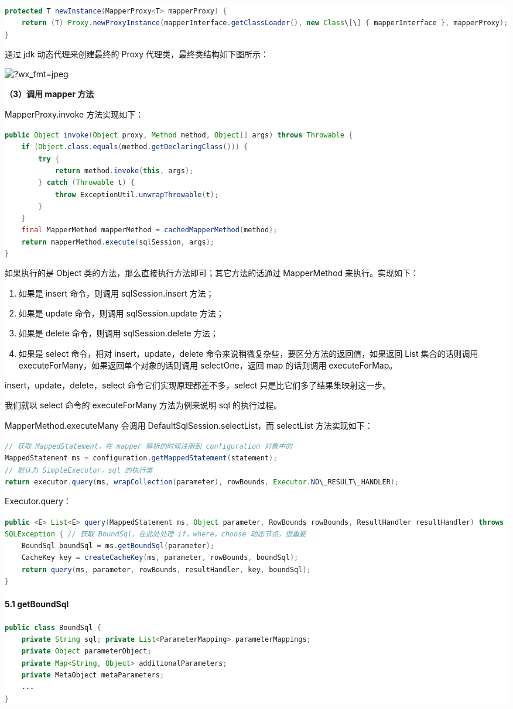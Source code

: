```java 
protected T newInstance(MapperProxy<T> mapperProxy) { 
    return (T) Proxy.newProxyInstance(mapperInterface.getClassLoader(), new Class\[\] { mapperInterface }, mapperProxy); 
}
```
通过 jdk 动态代理来创建最终的 Proxy 代理类，最终类结构如下图所示：

![?wx_fmt=jpeg](https://ss.csdn.net/p?http://mmbiz.qpic.cn/mmbiz_jpg/0vU1ia3htaaNRMvYbTYpWpF47mpFu5KWgXg2x1ouXt6XBDab8m9aszIz6Ehia2ibEDhpkVibas7RSNf9r74MlSxpvA/?wx_fmt=jpeg)

**（3）调用 mapper 方法**

MapperProxy.invoke 方法实现如下：
```java 
public Object invoke(Object proxy, Method method, Object[] args) throws Throwable { 
    if (Object.class.equals(method.getDeclaringClass())) { 
        try { 
            return method.invoke(this, args); 
        } catch (Throwable t) { 
            throw ExceptionUtil.unwrapThrowable(t); 
        } 
    } 
    final MapperMethod mapperMethod = cachedMapperMethod(method); 
    return mapperMethod.execute(sqlSession, args); 
}
```
如果执行的是 Object 类的方法，那么直接执行方法即可；其它方法的话通过 MapperMethod 来执行。实现如下：

1.  如果是 insert 命令，则调用 sqlSession.insert 方法；
    
2.  如果是 update 命令，则调用 sqlSession.update 方法；
    
3.  如果是 delete 命令，则调用 sqlSession.delete 方法；
    
4.  如果是 select 命令，相对 insert，update，delete 命令来说稍微复杂些，要区分方法的返回值，如果返回 List 集合的话则调用 executeForMany，如果返回单个对象的话则调用 selectOne，返回 map 的话则调用 executeForMap。
    

insert，update，delete，select 命令它们实现原理都差不多，select 只是比它们多了结果集映射这一步。

我们就以 select 命令的 executeForMany 方法为例来说明 sql 的执行过程。

MapperMethod.executeMany 会调用 DefaultSqlSession.selectList，而 selectList 方法实现如下：
```java 
// 获取 MappedStatement，在 mapper 解析的时候注册到 configuration 对象中的 
MappedStatement ms = configuration.getMappedStatement(statement); 
// 默认为 SimpleExecutor，sql 的执行类 
return executor.query(ms, wrapCollection(parameter), rowBounds, Executor.NO\_RESULT\_HANDLER);
```
Executor.query：
```java 
public <E> List<E> query(MappedStatement ms, Object parameter, RowBounds rowBounds, ResultHandler resultHandler) throws SQLException { // 获取 BoundSql，在此处处理 if，where，choose 动态节点，很重要 
    BoundSql boundSql = ms.getBoundSql(parameter); 
    CacheKey key = createCacheKey(ms, parameter, rowBounds, boundSql); 
    return query(ms, parameter, rowBounds, resultHandler, key, boundSql); 
}
```
#### 5.1 getBoundSql
```java 
public class BoundSql { 
    private String sql; private List<ParameterMapping> parameterMappings; 
    private Object parameterObject; 
    private Map<String, Object> additionalParameters; 
    private MetaObject metaParameters;
    ...
}
```